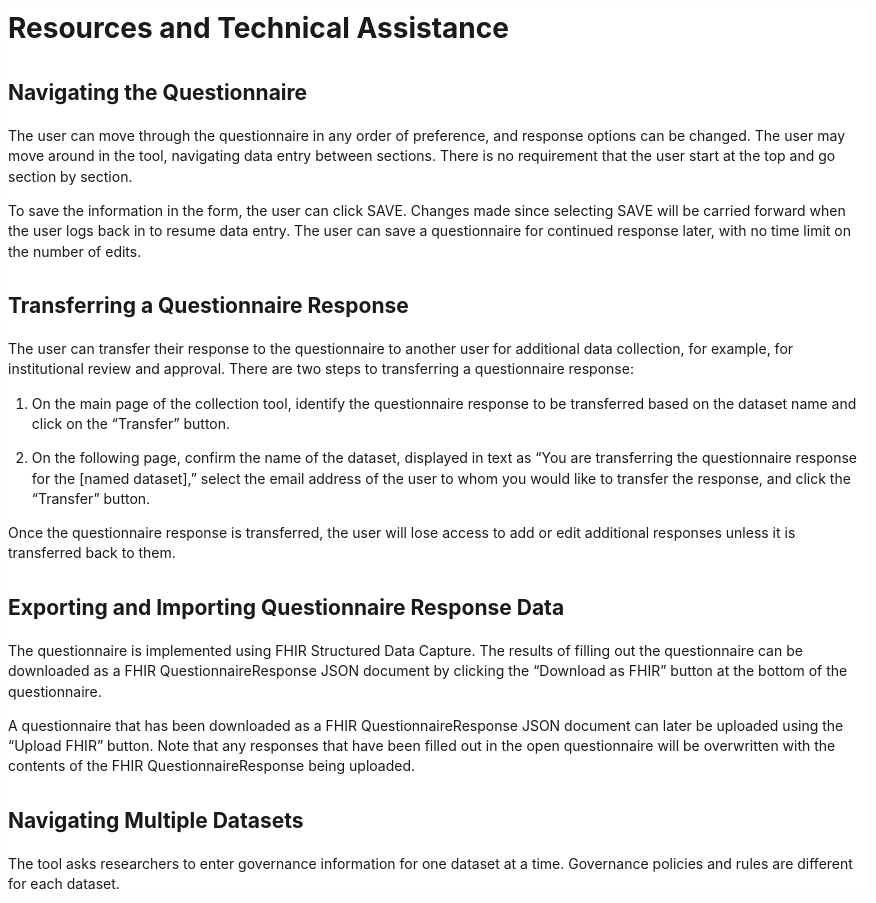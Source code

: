 # Resources and Technical Assistance

## Navigating the Questionnaire

The user can move through the questionnaire in any order of preference,
and response options can be changed. The user may move around in the
tool, navigating data entry between sections. There is no requirement
that the user start at the top and go section by section.

To save the information in the form, the user can click SAVE. Changes
made since selecting SAVE will be carried forward when the user logs
back in to resume data entry. The user can save a questionnaire for
continued response later, with no time limit on the number of edits.

## Transferring a Questionnaire Response

The user can transfer their response to the questionnaire to another
user for additional data collection, for example, for institutional
review and approval. There are two steps to transferring a questionnaire
response:

1)  On the main page of the collection tool, identify the questionnaire
    response to be transferred based on the dataset name and click on
    the “Transfer” button.

2)  On the following page, confirm the name of the dataset, displayed in
    text as “You are transferring the questionnaire response for the
    \[named dataset\],” select the email address of the user to whom you
    would like to transfer the response, and click the “Transfer”
    button.

Once the questionnaire response is transferred, the user will lose
access to add or edit additional responses unless it is transferred back
to them.

## Exporting and Importing Questionnaire Response Data 

The questionnaire is implemented using FHIR Structured Data Capture. The
results of filling out the questionnaire can be downloaded as a FHIR
QuestionnaireResponse JSON document by clicking the “Download as FHIR”
button at the bottom of the questionnaire.

A questionnaire that has been downloaded as a FHIR QuestionnaireResponse
JSON document can later be uploaded using the “Upload FHIR” button. Note
that any responses that have been filled out in the open questionnaire
will be overwritten with the contents of the FHIR QuestionnaireResponse
being uploaded.

## Navigating Multiple Datasets

The tool asks researchers to enter governance information for one
dataset at a time. Governance policies and rules are different for each
dataset.
